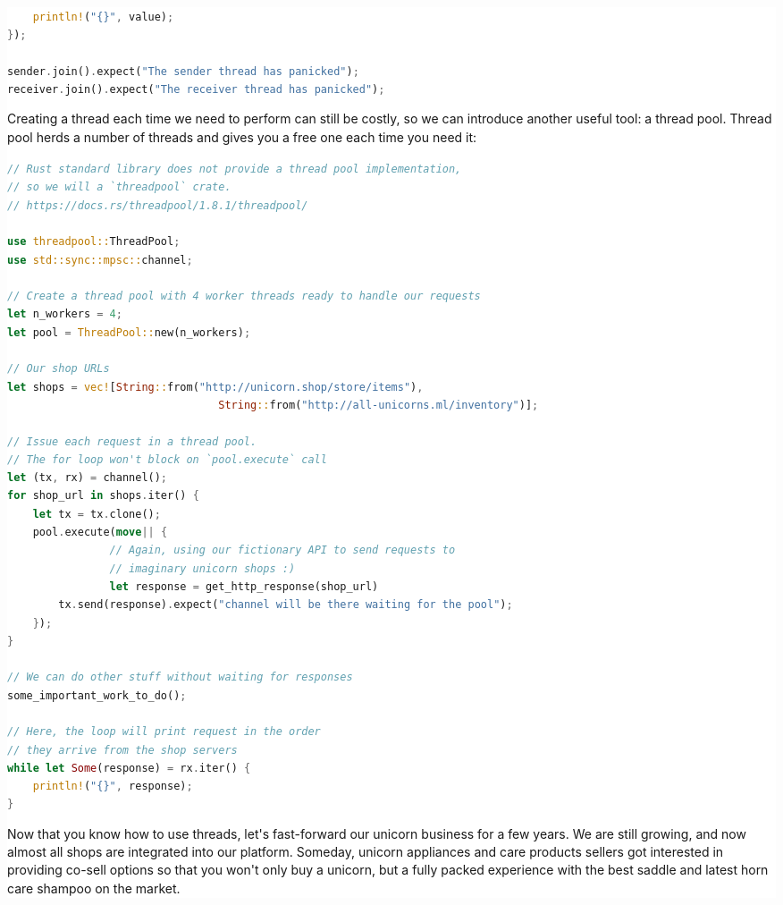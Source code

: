 ```rust
    println!("{}", value);
});

sender.join().expect("The sender thread has panicked");
receiver.join().expect("The receiver thread has panicked");
```

Creating a thread each time we need to perform can still be costly, so we can introduce another useful tool: a thread pool. Thread pool herds a number of threads and gives you a free one each time you need it:

```rust
// Rust standard library does not provide a thread pool implementation,
// so we will a `threadpool` crate.
// https://docs.rs/threadpool/1.8.1/threadpool/

use threadpool::ThreadPool;
use std::sync::mpsc::channel;

// Create a thread pool with 4 worker threads ready to handle our requests
let n_workers = 4;
let pool = ThreadPool::new(n_workers);

// Our shop URLs
let shops = vec![String::from("http://unicorn.shop/store/items"), 
								 String::from("http://all-unicorns.ml/inventory")];

// Issue each request in a thread pool.
// The for loop won't block on `pool.execute` call
let (tx, rx) = channel();
for shop_url in shops.iter() {
    let tx = tx.clone();
    pool.execute(move|| {
				// Again, using our fictionary API to send requests to
				// imaginary unicorn shops :)
				let response = get_http_response(shop_url)
        tx.send(response).expect("channel will be there waiting for the pool");
    });
}

// We can do other stuff without waiting for responses
some_important_work_to_do();

// Here, the loop will print request in the order 
// they arrive from the shop servers
while let Some(response) = rx.iter() {
	println!("{}", response);
}
```

Now that you know how to use threads, let's fast-forward our unicorn business for a few years. We are still growing, and now almost all shops are integrated into our platform. Someday, unicorn appliances and care products sellers got interested in providing co-sell options so that you won't only buy a unicorn, but a fully packed experience with the best saddle and latest horn care shampoo on the market.
